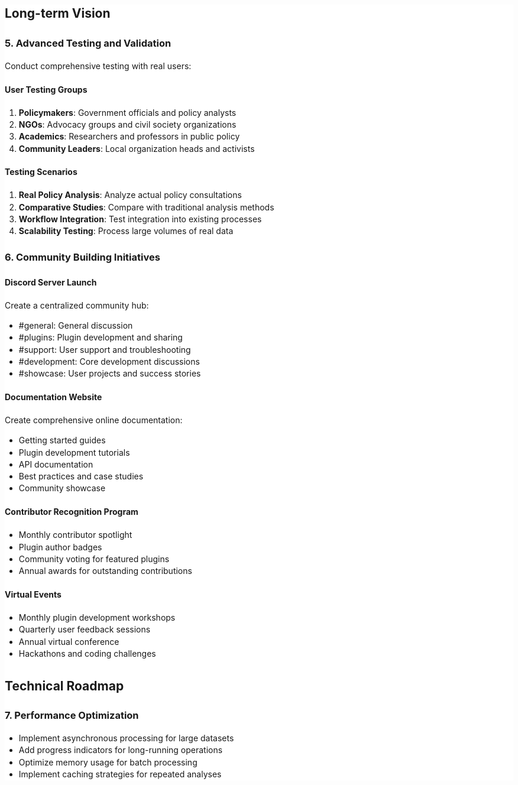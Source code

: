 ## Long-term Vision

### 5. Advanced Testing and Validation
Conduct comprehensive testing with real users:

#### User Testing Groups
1. **Policymakers**: Government officials and policy analysts
2. **NGOs**: Advocacy groups and civil society organizations
3. **Academics**: Researchers and professors in public policy
4. **Community Leaders**: Local organization heads and activists

#### Testing Scenarios
1. **Real Policy Analysis**: Analyze actual policy consultations
2. **Comparative Studies**: Compare with traditional analysis methods
3. **Workflow Integration**: Test integration into existing processes
4. **Scalability Testing**: Process large volumes of real data

### 6. Community Building Initiatives

#### Discord Server Launch
Create a centralized community hub:
- #general: General discussion
- #plugins: Plugin development and sharing
- #support: User support and troubleshooting
- #development: Core development discussions
- #showcase: User projects and success stories

#### Documentation Website
Create comprehensive online documentation:
- Getting started guides
- Plugin development tutorials
- API documentation
- Best practices and case studies
- Community showcase

#### Contributor Recognition Program
- Monthly contributor spotlight
- Plugin author badges
- Community voting for featured plugins
- Annual awards for outstanding contributions

#### Virtual Events
- Monthly plugin development workshops
- Quarterly user feedback sessions
- Annual virtual conference
- Hackathons and coding challenges

## Technical Roadmap

### 7. Performance Optimization
- Implement asynchronous processing for large datasets
- Add progress indicators for long-running operations
- Optimize memory usage for batch processing
- Implement caching strategies for repeated analyses
